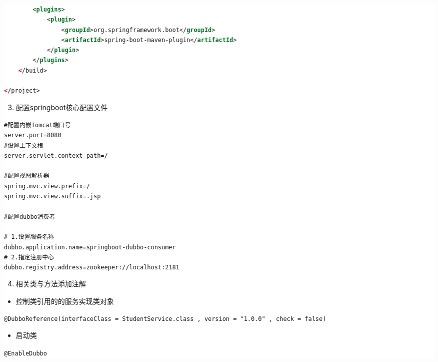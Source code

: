 ```xml
		<plugins>
			<plugin>
				<groupId>org.springframework.boot</groupId>
				<artifactId>spring-boot-maven-plugin</artifactId>
			</plugin>
		</plugins>
	</build>

</project>
```

3. 配置springboot核心配置文件

```properties
#配置内嵌Tomcat端口号
server.port=8080
#设置上下文根
server.servlet.context-path=/

#配置视图解析器
spring.mvc.view.prefix=/
spring.mvc.view.suffix=.jsp

#配置dubbo消费者

# 1.设置服务名称
dubbo.application.name=springboot-dubbo-consumer
# 2.指定注册中心
dubbo.registry.address=zookeeper://localhost:2181

```

4. 相关类与方法添加注解

* 控制类引用的的服务实现类对象
```java.annotation
@DubboReference(interfaceClass = StudentService.class , version = "1.0.0" , check = false)
```

* 启动类
```java.annotation
@EnableDubbo
```